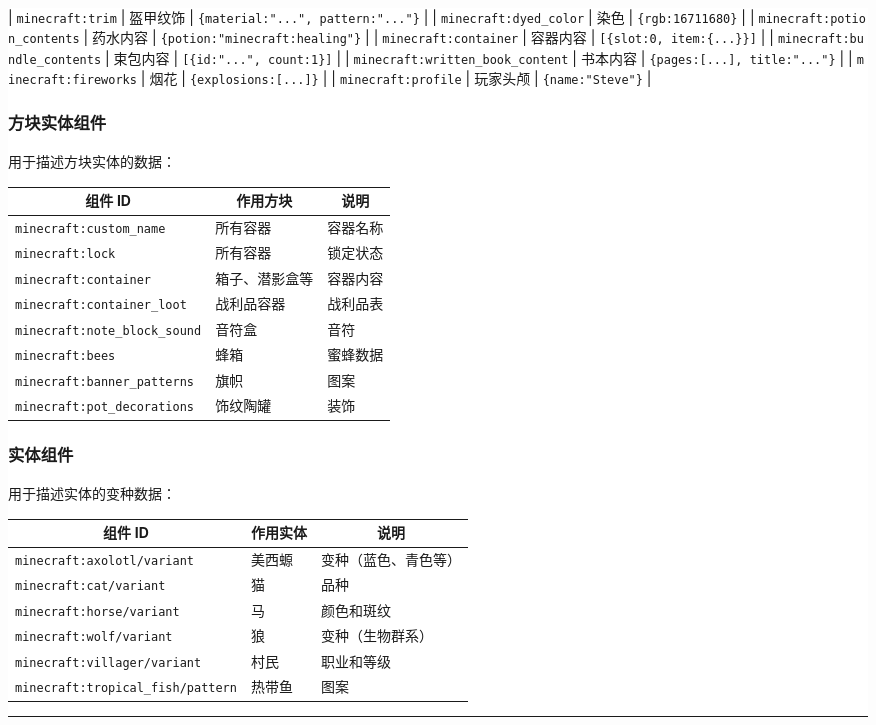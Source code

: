 | `minecraft:trim` | 盔甲纹饰 | `{material:"...", pattern:"..."}` |
| `minecraft:dyed_color` | 染色 | `{rgb:16711680}` |
| `minecraft:potion_contents` | 药水内容 | `{potion:"minecraft:healing"}` |
| `minecraft:container` | 容器内容 | `[{slot:0, item:{...}}]` |
| `minecraft:bundle_contents` | 束包内容 | `[{id:"...", count:1}]` |
| `minecraft:written_book_content` | 书本内容 | `{pages:[...], title:"..."}` |
| `minecraft:fireworks` | 烟花 | `{explosions:[...]}` |
| `minecraft:profile` | 玩家头颅 | `{name:"Steve"}` |

### 方块实体组件

用于描述方块实体的数据：

| 组件 ID | 作用方块 | 说明 |
|---------|---------|------|
| `minecraft:custom_name` | 所有容器 | 容器名称 |
| `minecraft:lock` | 所有容器 | 锁定状态 |
| `minecraft:container` | 箱子、潜影盒等 | 容器内容 |
| `minecraft:container_loot` | 战利品容器 | 战利品表 |
| `minecraft:note_block_sound` | 音符盒 | 音符 |
| `minecraft:bees` | 蜂箱 | 蜜蜂数据 |
| `minecraft:banner_patterns` | 旗帜 | 图案 |
| `minecraft:pot_decorations` | 饰纹陶罐 | 装饰 |

### 实体组件

用于描述实体的变种数据：

| 组件 ID | 作用实体 | 说明 |
|---------|---------|------|
| `minecraft:axolotl/variant` | 美西螈 | 变种（蓝色、青色等） |
| `minecraft:cat/variant` | 猫 | 品种 |
| `minecraft:horse/variant` | 马 | 颜色和斑纹 |
| `minecraft:wolf/variant` | 狼 | 变种（生物群系） |
| `minecraft:villager/variant` | 村民 | 职业和等级 |
| `minecraft:tropical_fish/pattern` | 热带鱼 | 图案 |

---
